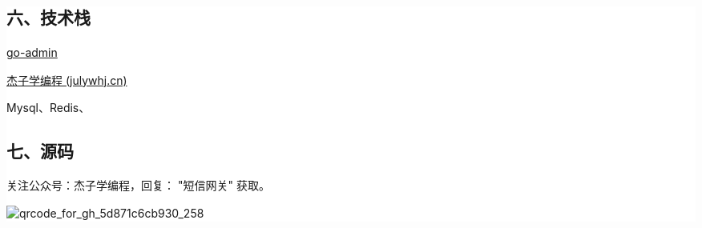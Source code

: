 ## 六、技术栈

[go-admin](https://doc.go-admin.dev/)

[杰子学编程 (julywhj.cn)](https://julywhj.cn/)

Mysql、Redis、

## 七、源码

关注公众号：杰子学编程，回复： "短信网关" 获取。

![qrcode_for_gh_5d871c6cb930_258](https://img-1258527903.cos.ap-beijing.myqcloud.com/img/qrcode_for_gh_5d871c6cb930_258.jpg)
